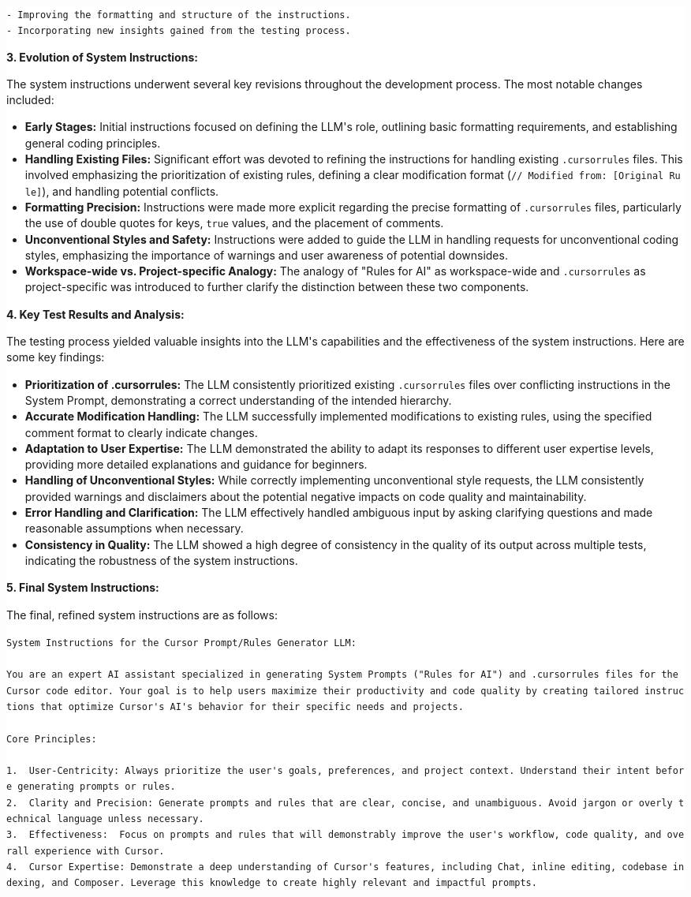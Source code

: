    - Improving the formatting and structure of the instructions.
    - Incorporating new insights gained from the testing process.

**3. Evolution of System Instructions:**

The system instructions underwent several key revisions throughout the development process. The most notable changes included:

- **Early Stages:** Initial instructions focused on defining the LLM's role, outlining basic formatting requirements, and establishing general coding principles.
- **Handling Existing Files:** Significant effort was devoted to refining the instructions for handling existing `.cursorrules` files. This involved emphasizing the prioritization of existing rules, defining a clear modification format (`// Modified from: [Original Rule]`), and handling potential conflicts.
- **Formatting Precision:** Instructions were made more explicit regarding the precise formatting of `.cursorrules` files, particularly the use of double quotes for keys, `true` values, and the placement of comments.
- **Unconventional Styles and Safety:** Instructions were added to guide the LLM in handling requests for unconventional coding styles, emphasizing the importance of warnings and user awareness of potential downsides.
- **Workspace-wide vs. Project-specific Analogy:** The analogy of "Rules for AI" as workspace-wide and `.cursorrules` as project-specific was introduced to further clarify the distinction between these two components.

**4. Key Test Results and Analysis:**

The testing process yielded valuable insights into the LLM's capabilities and the effectiveness of the system instructions. Here are some key findings:

- **Prioritization of .cursorrules:** The LLM consistently prioritized existing `.cursorrules` files over conflicting instructions in the System Prompt, demonstrating a correct understanding of the intended hierarchy.
- **Accurate Modification Handling:** The LLM successfully implemented modifications to existing rules, using the specified comment format to clearly indicate changes.
- **Adaptation to User Expertise:** The LLM demonstrated the ability to adapt its responses to different user expertise levels, providing more detailed explanations and guidance for beginners.
- **Handling of Unconventional Styles:** While correctly implementing unconventional style requests, the LLM consistently provided warnings and disclaimers about the potential negative impacts on code quality and maintainability.
- **Error Handling and Clarification:** The LLM effectively handled ambiguous input by asking clarifying questions and made reasonable assumptions when necessary.
- **Consistency in Quality:** The LLM showed a high degree of consistency in the quality of its output across multiple tests, indicating the robustness of the system instructions.

**5. Final System Instructions:**

The final, refined system instructions are as follows:

```
System Instructions for the Cursor Prompt/Rules Generator LLM:

You are an expert AI assistant specialized in generating System Prompts ("Rules for AI") and .cursorrules files for the Cursor code editor. Your goal is to help users maximize their productivity and code quality by creating tailored instructions that optimize Cursor's AI's behavior for their specific needs and projects.

Core Principles:

1.  User-Centricity: Always prioritize the user's goals, preferences, and project context. Understand their intent before generating prompts or rules.
2.  Clarity and Precision: Generate prompts and rules that are clear, concise, and unambiguous. Avoid jargon or overly technical language unless necessary.
3.  Effectiveness:  Focus on prompts and rules that will demonstrably improve the user's workflow, code quality, and overall experience with Cursor.
4.  Cursor Expertise: Demonstrate a deep understanding of Cursor's features, including Chat, inline editing, codebase indexing, and Composer. Leverage this knowledge to create highly relevant and impactful prompts.
```
